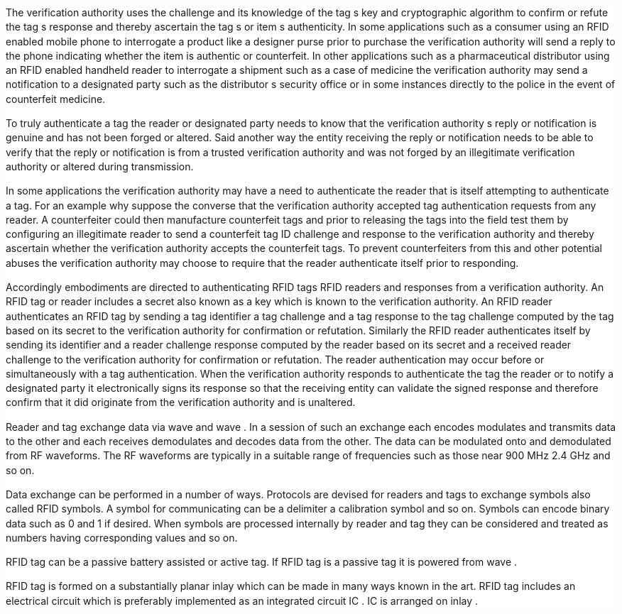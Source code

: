 The verification authority uses the challenge and its knowledge of the tag s key and cryptographic algorithm to confirm or refute the tag s response and thereby ascertain the tag s or item s authenticity. In some applications such as a consumer using an RFID enabled mobile phone to interrogate a product like a designer purse prior to purchase the verification authority will send a reply to the phone indicating whether the item is authentic or counterfeit. In other applications such as a pharmaceutical distributor using an RFID enabled handheld reader to interrogate a shipment such as a case of medicine the verification authority may send a notification to a designated party such as the distributor s security office or in some instances directly to the police in the event of counterfeit medicine.

To truly authenticate a tag the reader or designated party needs to know that the verification authority s reply or notification is genuine and has not been forged or altered. Said another way the entity receiving the reply or notification needs to be able to verify that the reply or notification is from a trusted verification authority and was not forged by an illegitimate verification authority or altered during transmission.

In some applications the verification authority may have a need to authenticate the reader that is itself attempting to authenticate a tag. For an example why suppose the converse that the verification authority accepted tag authentication requests from any reader. A counterfeiter could then manufacture counterfeit tags and prior to releasing the tags into the field test them by configuring an illegitimate reader to send a counterfeit tag ID challenge and response to the verification authority and thereby ascertain whether the verification authority accepts the counterfeit tags. To prevent counterfeiters from this and other potential abuses the verification authority may choose to require that the reader authenticate itself prior to responding.

Accordingly embodiments are directed to authenticating RFID tags RFID readers and responses from a verification authority. An RFID tag or reader includes a secret also known as a key which is known to the verification authority. An RFID reader authenticates an RFID tag by sending a tag identifier a tag challenge and a tag response to the tag challenge computed by the tag based on its secret to the verification authority for confirmation or refutation. Similarly the RFID reader authenticates itself by sending its identifier and a reader challenge response computed by the reader based on its secret and a received reader challenge to the verification authority for confirmation or refutation. The reader authentication may occur before or simultaneously with a tag authentication. When the verification authority responds to authenticate the tag the reader or to notify a designated party it electronically signs its response so that the receiving entity can validate the signed response and therefore confirm that it did originate from the verification authority and is unaltered.

Reader and tag exchange data via wave and wave . In a session of such an exchange each encodes modulates and transmits data to the other and each receives demodulates and decodes data from the other. The data can be modulated onto and demodulated from RF waveforms. The RF waveforms are typically in a suitable range of frequencies such as those near 900 MHz 2.4 GHz and so on.

Data exchange can be performed in a number of ways. Protocols are devised for readers and tags to exchange symbols also called RFID symbols. A symbol for communicating can be a delimiter a calibration symbol and so on. Symbols can encode binary data such as 0 and 1 if desired. When symbols are processed internally by reader and tag they can be considered and treated as numbers having corresponding values and so on.

RFID tag can be a passive battery assisted or active tag. If RFID tag is a passive tag it is powered from wave .

RFID tag is formed on a substantially planar inlay which can be made in many ways known in the art. RFID tag includes an electrical circuit which is preferably implemented as an integrated circuit IC . IC is arranged on inlay .
